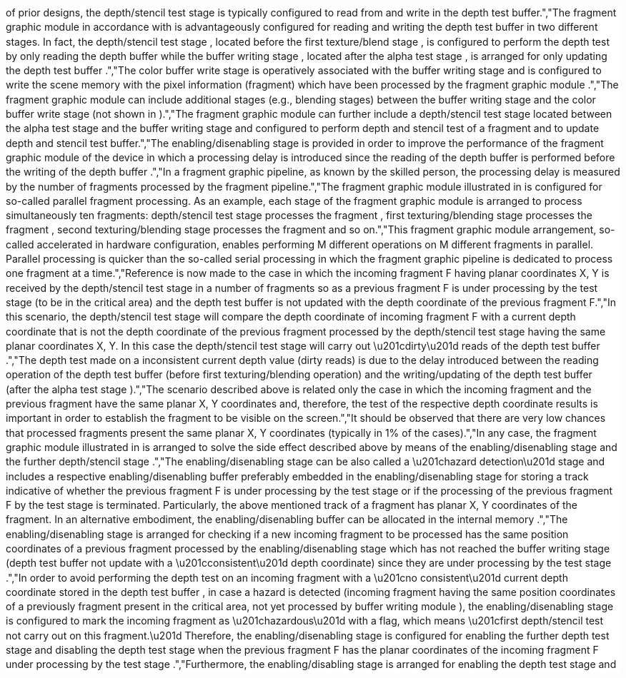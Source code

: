 of prior designs, the depth\/stencil test stage is typically configured to read from and write in the depth test buffer.","The fragment graphic module  in accordance with  is advantageously configured for reading and writing the depth test buffer  in two different stages. In fact, the depth\/stencil test stage , located before the first texture\/blend stage , is configured to perform the depth test by only reading the depth buffer  while the buffer writing stage , located after the alpha test stage , is arranged for only updating the depth test buffer .","The color buffer write stage  is operatively associated with the buffer writing stage  and is configured to write the scene memory with the pixel information (fragment) which have been processed by the fragment graphic module .","The fragment graphic module  can include additional stages (e.g., blending stages) between the buffer writing stage  and the color buffer write stage  (not shown in ).","The fragment graphic module  can further include a depth\/stencil test stage  located between the alpha test stage  and the buffer writing stage  and configured to perform depth and stencil test of a fragment and to update depth and stencil test buffer.","The enabling\/disenabling stage  is provided in order to improve the performance of the fragment graphic module  of the device in which a processing delay is introduced since the reading of the depth buffer  is performed before the writing of the depth buffer .","In a fragment graphic pipeline, as known by the skilled person, the processing delay is measured by the number of fragments processed by the fragment pipeline.","The fragment graphic module illustrated in  is configured for so-called parallel fragment processing. As an example, each stage of the fragment graphic module  is arranged to process simultaneously ten fragments: depth\/stencil test stage  processes the fragment , first texturing\/blending stage  processes the fragment , second texturing\/blending stage  processes the fragment  and so on.","This fragment graphic module arrangement, so-called accelerated in hardware configuration, enables performing M different operations on M different fragments in parallel. Parallel processing is quicker than the so-called serial processing in which the fragment graphic pipeline is dedicated to process one fragment at a time.","Reference is now made to the case in which the incoming fragment F having planar coordinates X, Y is received by the depth\/stencil test stage  in a number of fragments so as a previous fragment F is under processing by the test stage  (to be in the critical area) and the depth test buffer  is not updated with the depth coordinate of the previous fragment F.","In this scenario, the depth\/stencil test stage  will compare the depth coordinate of incoming fragment F with a current depth coordinate that is not the depth coordinate of the previous fragment processed by the depth\/stencil test stage having the same planar coordinates X, Y. In this case the depth\/stencil test stage will carry out \u201cdirty\u201d reads of the depth test buffer .","The depth test made on a inconsistent current depth value (dirty reads) is due to the delay introduced between the reading operation of the depth test buffer  (before first texturing\/blending operation) and the writing\/updating of the depth test buffer  (after the alpha test stage ).","The scenario described above is related only the case in which the incoming fragment and the previous fragment have the same planar X, Y coordinates and, therefore, the test of the respective depth coordinate results is important in order to establish the fragment to be visible on the screen.","It should be observed that there are very low chances that processed fragments present the same planar X, Y coordinates (typically in 1% of the cases).","In any case, the fragment graphic module  illustrated in  is arranged to solve the side effect described above by means of the enabling\/disenabling stage  and the further depth\/stencil stage .","The enabling\/disenabling stage  can be also called a \u201chazard detection\u201d stage and includes a respective enabling\/disenabling buffer  preferably embedded in the enabling\/disenabling stage  for storing a track indicative of whether the previous fragment F is under processing by the test stage  or if the processing of the previous fragment F by the test stage  is terminated. Particularly, the above mentioned track of a fragment has planar X, Y coordinates of the fragment. In an alternative embodiment, the enabling\/disenabling buffer  can be allocated in the internal memory .","The enabling\/disenabling stage  is arranged for checking if a new incoming fragment to be processed has the same position coordinates of a previous fragment processed by the enabling\/disenabling stage  which has not reached the buffer writing stage  (depth test buffer  not update with a \u201cconsistent\u201d depth coordinate) since they are under processing by the test stage .","In order to avoid performing the depth test on an incoming fragment with a \u201cno consistent\u201d current depth coordinate stored in the depth test buffer , in case a hazard is detected (incoming fragment having the same position coordinates of a previously fragment present in the critical area, not yet processed by buffer writing module ), the enabling\/disenabling stage  is configured to mark the incoming fragment as \u201chazardous\u201d with a flag, which means \u201cfirst depth\/stencil test not carry out on this fragment.\u201d Therefore, the enabling\/disenabling stage  is configured for enabling the further depth test stage  and disabling the depth test stage  when the previous fragment F has the planar coordinates of the incoming fragment F under processing by the test stage .","Furthermore, the enabling\/disabling stage  is arranged for enabling the depth test stage  and